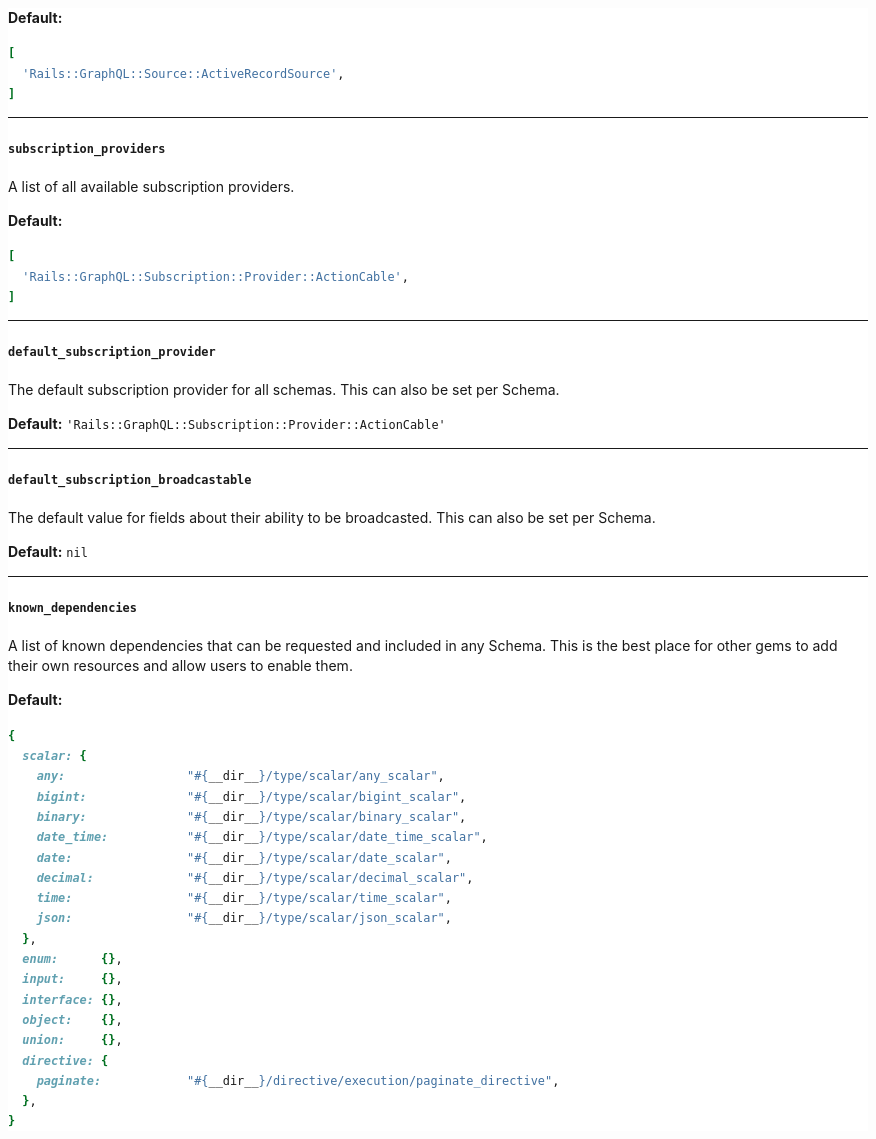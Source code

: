 **Default:**

```ruby
[
  'Rails::GraphQL::Source::ActiveRecordSource',
]
```

----------------------------------------------------------------

#### `subscription_providers`

A list of all available subscription providers.

**Default:**

```ruby
[
  'Rails::GraphQL::Subscription::Provider::ActionCable',
]
```

----------------------------------------------------------------

#### `default_subscription_provider`

The default subscription provider for all schemas. This can also be set
per Schema.

**Default:** `'Rails::GraphQL::Subscription::Provider::ActionCable'`

----------------------------------------------------------------

#### `default_subscription_broadcastable`

The default value for fields about their ability to be broadcasted. This
can also be set per Schema.

**Default:** `nil`

----------------------------------------------------------------

#### `known_dependencies`

A list of known dependencies that can be requested and included in any
Schema. This is the best place for other gems to add their own resources
and allow users to enable them.

**Default:**

```ruby
{
  scalar: {
    any:                 "#{__dir__}/type/scalar/any_scalar",
    bigint:              "#{__dir__}/type/scalar/bigint_scalar",
    binary:              "#{__dir__}/type/scalar/binary_scalar",
    date_time:           "#{__dir__}/type/scalar/date_time_scalar",
    date:                "#{__dir__}/type/scalar/date_scalar",
    decimal:             "#{__dir__}/type/scalar/decimal_scalar",
    time:                "#{__dir__}/type/scalar/time_scalar",
    json:                "#{__dir__}/type/scalar/json_scalar",
  },
  enum:      {},
  input:     {},
  interface: {},
  object:    {},
  union:     {},
  directive: {
    paginate:            "#{__dir__}/directive/execution/paginate_directive",
  },
}
```